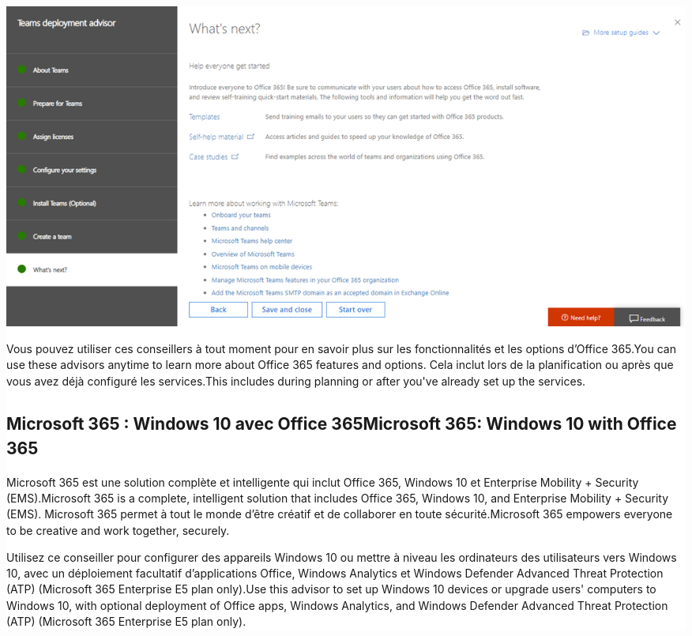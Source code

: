 ![Exemple de liens vers des vidéos et des Articles de référence](./media/deployment-advisors-for-office-365/m365-deploy-advisor2.png)

<span data-ttu-id="16f25-118">Vous pouvez utiliser ces conseillers à tout moment pour en savoir plus sur les fonctionnalités et les options d’Office 365.</span><span class="sxs-lookup"><span data-stu-id="16f25-118">You can use these advisors anytime to learn more about Office 365 features and options.</span></span> <span data-ttu-id="16f25-119">Cela inclut lors de la planification ou après que vous avez déjà configuré les services.</span><span class="sxs-lookup"><span data-stu-id="16f25-119">This includes during planning or after you've already set up the services.</span></span>
  
## <a name="microsoft-365-windows-10-with-office-365"></a><span data-ttu-id="16f25-120">Microsoft 365 : Windows 10 avec Office 365</span><span class="sxs-lookup"><span data-stu-id="16f25-120">Microsoft 365: Windows 10 with Office 365</span></span>

<span data-ttu-id="16f25-121">Microsoft 365 est une solution complète et intelligente qui inclut Office 365, Windows 10 et Enterprise Mobility + Security (EMS).</span><span class="sxs-lookup"><span data-stu-id="16f25-121">Microsoft 365 is a complete, intelligent solution that includes Office 365, Windows 10, and Enterprise Mobility + Security (EMS).</span></span> <span data-ttu-id="16f25-122">Microsoft 365 permet à tout le monde d’être créatif et de collaborer en toute sécurité.</span><span class="sxs-lookup"><span data-stu-id="16f25-122">Microsoft 365 empowers everyone to be creative and work together, securely.</span></span> 

<span data-ttu-id="16f25-123">Utilisez ce conseiller pour configurer des appareils Windows 10 ou mettre à niveau les ordinateurs des utilisateurs vers Windows 10, avec un déploiement facultatif d’applications Office, Windows Analytics et Windows Defender Advanced Threat Protection (ATP) (Microsoft 365 Enterprise E5 plan only).</span><span class="sxs-lookup"><span data-stu-id="16f25-123">Use this advisor to set up Windows 10 devices or upgrade users' computers to Windows 10, with optional deployment of Office apps, Windows Analytics, and Windows Defender Advanced Threat Protection (ATP) (Microsoft 365 Enterprise E5 plan only).</span></span>
